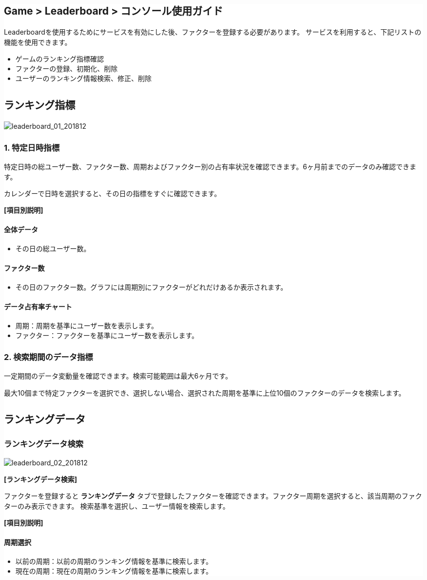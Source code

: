 ## Game > Leaderboard > コンソール使用ガイド

Leaderboardを使用するためにサービスを有効にした後、ファクターを登録する必要があります。
サービスを利用すると、下記リストの機能を使用できます。

- ゲームのランキング指標確認
- ファクターの登録、初期化、削除
- ユーザーのランキング情報検索、修正、削除

## ランキング指標
![leaderboard_01_201812](https://static.toastoven.net/prod_leaderboardv2/jp/leaderboard_01_202106.png)

### 1. 特定日時指標

特定日時の総ユーザー数、ファクター数、周期およびファクター別の占有率状況を確認できます。6ヶ月前までのデータのみ確認できます。

カレンダーで日時を選択すると、その日の指標をすぐに確認できます。

**[項目別説明]**

#### 全体データ

- その日の総ユーザー数。

#### ファクター数

- その日のファクター数。グラフには周期別にファクターがどれだけあるか表示されます。

#### データ占有率チャート

- 周期：周期を基準にユーザー数を表示します。
- ファクター：ファクターを基準にユーザー数を表示します。


### 2. 検索期間のデータ指標

一定期間のデータ変動量を確認できます。検索可能範囲は最大6ヶ月です。

最大10個まで特定ファクターを選択でき、選択しない場合、選択された周期を基準に上位10個のファクターのデータを検索します。  

## ランキングデータ

### ランキングデータ検索

![leaderboard_02_201812](https://static.toastoven.net/prod_leaderboardv2/jp/leaderboard_02_202106.png)

**[ランキングデータ検索]**

ファクターを登録すると **ランキングデータ** タブで登録したファクターを確認できます。ファクター周期を選択すると、該当周期のファクターのみ表示できます。
検索基準を選択し、ユーザー情報を検索します。

**[項目別説明]**

#### 周期選択
- 以前の周期：以前の周期のランキング情報を基準に検索します。
- 現在の周期：現在の周期のランキング情報を基準に検索します。
